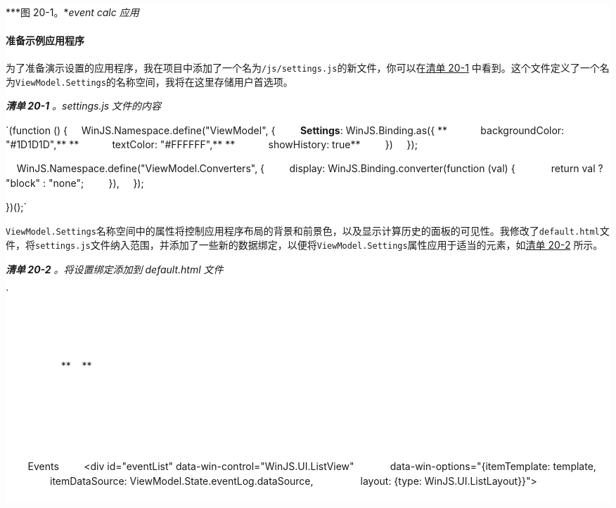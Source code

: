 ***图 20-1。**event calc 应用*

#### 准备示例应用程序

为了准备演示设置的应用程序，我在项目中添加了一个名为`/js/settings.js`的新文件，你可以在[清单 20-1](#list_20_1) 中看到。这个文件定义了一个名为`ViewModel.Settings`的名称空间，我将在这里存储用户首选项。

***清单 20-1** 。settings.js 文件的内容*

`(function () {
    WinJS.Namespace.define("ViewModel", {
        **Settings**: WinJS.Binding.as({
**            backgroundColor: "#1D1D1D",**
**            textColor: "#FFFFFF",**
**            showHistory: true**
        })
    });

    WinJS.Namespace.define("ViewModel.Converters", {
        display: WinJS.Binding.converter(function (val) {
            return val ? "block" : "none";
        }),
    });

})();`

`ViewModel.Settings`名称空间中的属性将控制应用程序布局的背景和前景色，以及显示计算历史的面板的可见性。我修改了`default.html`文件，将`settings.js`文件纳入范围，并添加了一些新的数据绑定，以便将`ViewModel.Settings`属性应用于适当的元素，如[清单 20-2](#list_20_2) 所示。

***清单 20-2** 。将设置绑定添加到 default.html 文件*

`<!DOCTYPE html>
<html>
<head>
    <meta charset="utf-8" />
    <title>EventCalc</title>

    
    <link href="//Microsoft.WinJS.1.0/css/ui-dark.css" rel="stylesheet" />
    <script src="//Microsoft.WinJS.1.0/js/base.js"></script>
    <script src="//Microsoft.WinJS.1.0/js/ui.js"></script>

    
    <link href="/css/default.css" rel="stylesheet" />
    <script src="/js/viewmodel.js"></script>
    <script src="/js/tasks.js"></script>
**    <script src="/js/settings.js"></script>**
    <script src="/js/default.js"></script>
</head>
<body **data-win-bind="style.backgroundColor: backgroundColor; style.color: textColor"**>
    <div id="template" data-win-control="WinJS.Binding.Template">
        <div class="message" data-win-bind="innerText: message"></div>
    </div>

    <div id="eventContainer" class="container">
        <span>Events</span>
        <div id="eventList" data-win-control="WinJS.UI.ListView"
            data-win-options="{itemTemplate: template,
                itemDataSource: ViewModel.State.eventLog.dataSource,
                layout: {type: WinJS.UI.ListLayout}}">
        </div>
    </div>
